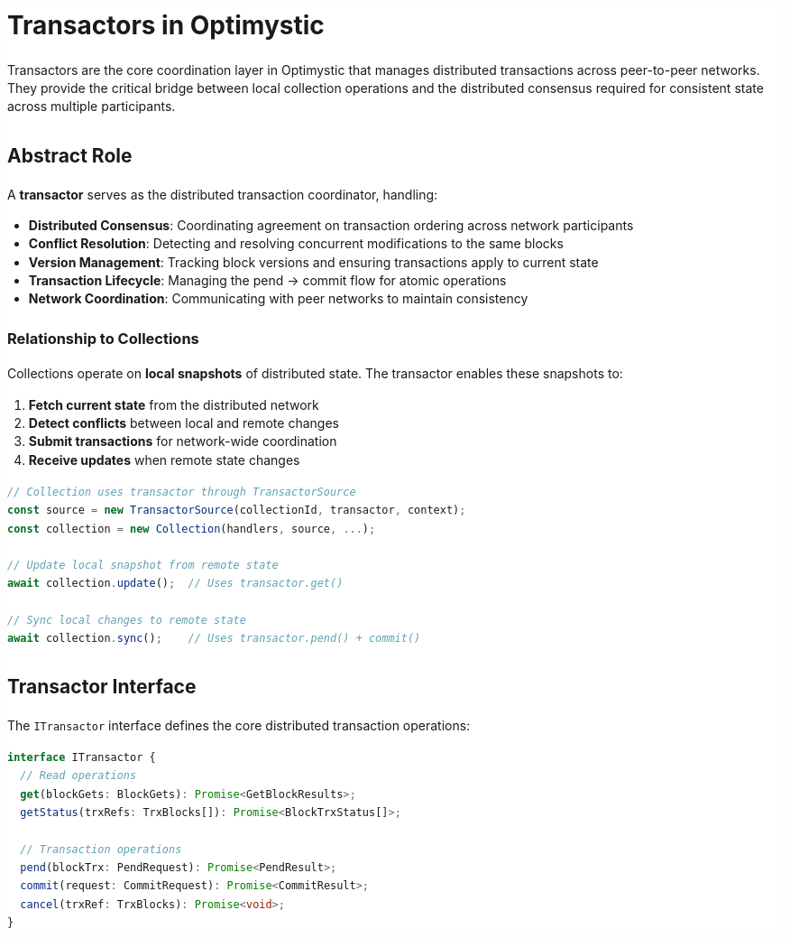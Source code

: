 # Transactors in Optimystic

Transactors are the core coordination layer in Optimystic that manages distributed transactions across peer-to-peer networks. They provide the critical bridge between local collection operations and the distributed consensus required for consistent state across multiple participants.

## Abstract Role

A **transactor** serves as the distributed transaction coordinator, handling:

- **Distributed Consensus**: Coordinating agreement on transaction ordering across network participants
- **Conflict Resolution**: Detecting and resolving concurrent modifications to the same blocks
- **Version Management**: Tracking block versions and ensuring transactions apply to current state
- **Transaction Lifecycle**: Managing the pend → commit flow for atomic operations
- **Network Coordination**: Communicating with peer networks to maintain consistency

### Relationship to Collections

Collections operate on **local snapshots** of distributed state. The transactor enables these snapshots to:

1. **Fetch current state** from the distributed network
2. **Detect conflicts** between local and remote changes  
3. **Submit transactions** for network-wide coordination
4. **Receive updates** when remote state changes

```typescript
// Collection uses transactor through TransactorSource
const source = new TransactorSource(collectionId, transactor, context);
const collection = new Collection(handlers, source, ...);

// Update local snapshot from remote state
await collection.update();  // Uses transactor.get()

// Sync local changes to remote state  
await collection.sync();    // Uses transactor.pend() + commit()
```

## Transactor Interface

The `ITransactor` interface defines the core distributed transaction operations:

```typescript
interface ITransactor {
  // Read operations
  get(blockGets: BlockGets): Promise<GetBlockResults>;
  getStatus(trxRefs: TrxBlocks[]): Promise<BlockTrxStatus[]>;
  
  // Transaction operations
  pend(blockTrx: PendRequest): Promise<PendResult>;
  commit(request: CommitRequest): Promise<CommitResult>;
  cancel(trxRef: TrxBlocks): Promise<void>;
}
```
